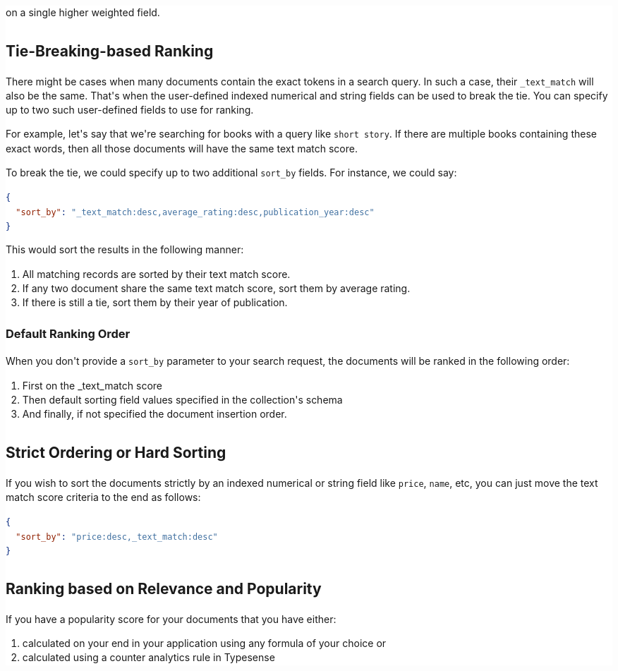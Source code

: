    on a single higher weighted field.

## Tie-Breaking-based Ranking

There might be cases when many documents contain the exact tokens in a search query. 
In such a case, their `_text_match` will also be the same. 
That's when the user-defined indexed numerical and string fields can be used to break the tie. 
You can specify up to two such user-defined fields to use for ranking.

For example, let's say that we're searching for books with a query like `short story`. 
If there are multiple books containing these exact words, then all those documents will have the same text match score.

To break the tie, we could specify up to two additional `sort_by` fields. 
For instance, we could say:

```json
{
  "sort_by": "_text_match:desc,average_rating:desc,publication_year:desc"
}
```

This would sort the results in the following manner:

1. All matching records are sorted by their text match score.
2. If any two document share the same text match score, sort them by average rating.
3. If there is still a tie, sort them by their year of publication.

### Default Ranking Order

When you don't provide a `sort_by` parameter to your search request, the documents will be ranked in the following order:

1. First on the _text_match score
2. Then default sorting field values specified in the collection's schema
3. And finally, if not specified the document insertion order.

## Strict Ordering or Hard Sorting

If you wish to sort the documents strictly by an indexed numerical or string field like `price`, `name`, etc, you can just move the text match score criteria to the end as follows:

```json
{
  "sort_by": "price:desc,_text_match:desc"
}
```

## Ranking based on Relevance and Popularity

If you have a popularity score for your documents that you have either:
1) calculated on your end in your application using any formula of your choice or 
2) calculated using a <RouterLink :to="`/${$site.themeConfig.typesenseLatestVersion}/api/analytics-query-suggestions.html#counting-events-for-popularity`">counter analytics rule in Typesense</RouterLink> 
